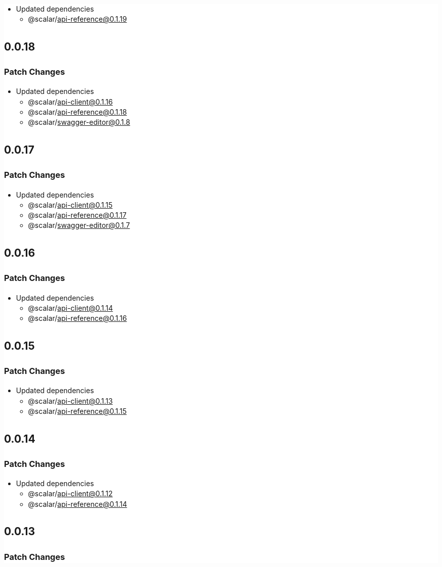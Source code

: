 - Updated dependencies
  - @scalar/api-reference@0.1.19

## 0.0.18

### Patch Changes

- Updated dependencies
  - @scalar/api-client@0.1.16
  - @scalar/api-reference@0.1.18
  - @scalar/swagger-editor@0.1.8

## 0.0.17

### Patch Changes

- Updated dependencies
  - @scalar/api-client@0.1.15
  - @scalar/api-reference@0.1.17
  - @scalar/swagger-editor@0.1.7

## 0.0.16

### Patch Changes

- Updated dependencies
  - @scalar/api-client@0.1.14
  - @scalar/api-reference@0.1.16

## 0.0.15

### Patch Changes

- Updated dependencies
  - @scalar/api-client@0.1.13
  - @scalar/api-reference@0.1.15

## 0.0.14

### Patch Changes

- Updated dependencies
  - @scalar/api-client@0.1.12
  - @scalar/api-reference@0.1.14

## 0.0.13

### Patch Changes
